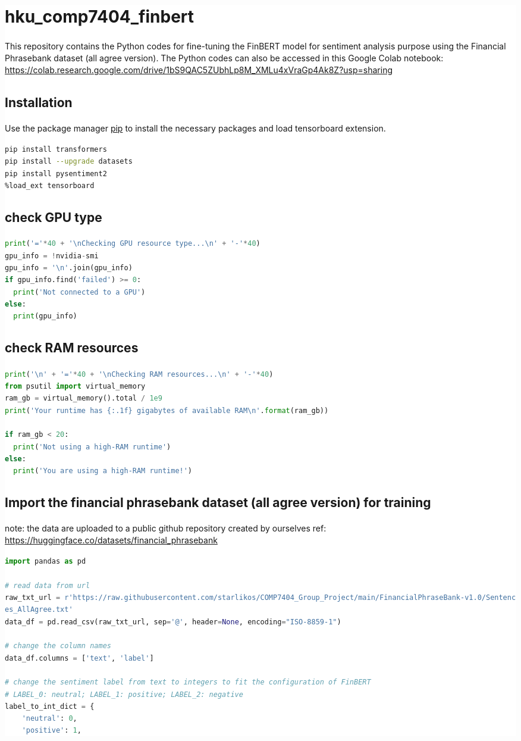 # hku_comp7404_finbert

This repository contains the Python codes for fine-tuning the FinBERT model for sentiment analysis purpose using the Financial Phrasebank dataset (all agree version). The Python codes can also be accessed in this Google Colab notebook:
https://colab.research.google.com/drive/1bS9QAC5ZUbhLp8M_XMLu4xVraGp4Ak8Z?usp=sharing


## Installation
Use the package manager [pip](https://pip.pypa.io/en/stable/) to install the necessary packages and load tensorboard extension.
```bash
pip install transformers
pip install --upgrade datasets
pip install pysentiment2
%load_ext tensorboard
```

## check GPU type
```python
print('='*40 + '\nChecking GPU resource type...\n' + '-'*40)
gpu_info = !nvidia-smi
gpu_info = '\n'.join(gpu_info)
if gpu_info.find('failed') >= 0:
  print('Not connected to a GPU')
else:
  print(gpu_info)
```

## check RAM resources
```python
print('\n' + '='*40 + '\nChecking RAM resources...\n' + '-'*40)
from psutil import virtual_memory
ram_gb = virtual_memory().total / 1e9
print('Your runtime has {:.1f} gigabytes of available RAM\n'.format(ram_gb))

if ram_gb < 20:
  print('Not using a high-RAM runtime')
else:
  print('You are using a high-RAM runtime!')
```

## Import the financial phrasebank dataset (all agree version) for training
note: the data are uploaded to a public github repository created by ourselves
ref: https://huggingface.co/datasets/financial_phrasebank
```python
import pandas as pd

# read data from url
raw_txt_url = r'https://raw.githubusercontent.com/starlikos/COMP7404_Group_Project/main/FinancialPhraseBank-v1.0/Sentences_AllAgree.txt'
data_df = pd.read_csv(raw_txt_url, sep='@', header=None, encoding="ISO-8859-1")

# change the column names
data_df.columns = ['text', 'label']

# change the sentiment label from text to integers to fit the configuration of FinBERT
# LABEL_0: neutral; LABEL_1: positive; LABEL_2: negative
label_to_int_dict = {
    'neutral': 0,
    'positive': 1,
```